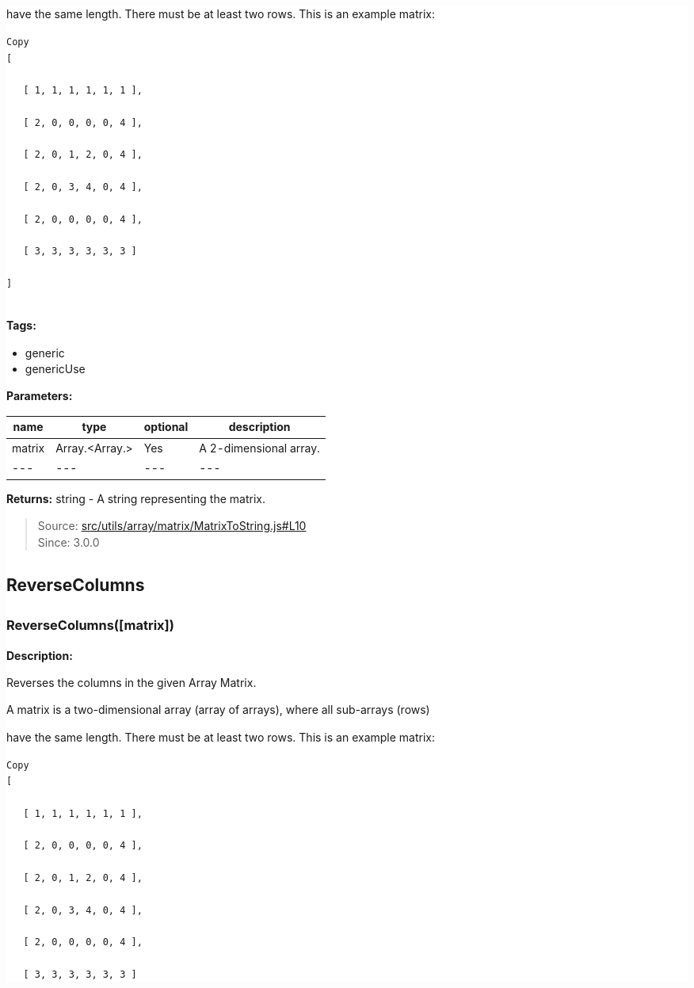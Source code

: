 have the same length. There must be at least two rows. This is an example matrix:

```
Copy
[

   [ 1, 1, 1, 1, 1, 1 ],

   [ 2, 0, 0, 0, 0, 4 ],

   [ 2, 0, 1, 2, 0, 4 ],

   [ 2, 0, 3, 4, 0, 4 ],

   [ 2, 0, 0, 0, 0, 4 ],

   [ 3, 3, 3, 3, 3, 3 ]

]


```

**Tags:**

* generic
* genericUse

**Parameters:**

| name | type | optional | description |
| --- | --- | --- | --- |
| matrix | Array.<Array.<T>> | Yes | A 2-dimensional array. |
| --- | --- | --- | --- |

**Returns:** string - A string representing the matrix.

> Source: [src/utils/array/matrix/MatrixToString.js#L10](https://github.com/phaserjs/phaser/blob/v3.87.0/src/utils/array/matrix/MatrixToString.js#L10)  
> Since: 3.0.0

## ReverseColumns

### <static> ReverseColumns([matrix])

**Description:**

Reverses the columns in the given Array Matrix.

A matrix is a two-dimensional array (array of arrays), where all sub-arrays (rows)

have the same length. There must be at least two rows. This is an example matrix:

```
Copy
[

   [ 1, 1, 1, 1, 1, 1 ],

   [ 2, 0, 0, 0, 0, 4 ],

   [ 2, 0, 1, 2, 0, 4 ],

   [ 2, 0, 3, 4, 0, 4 ],

   [ 2, 0, 0, 0, 0, 4 ],

   [ 3, 3, 3, 3, 3, 3 ]

```